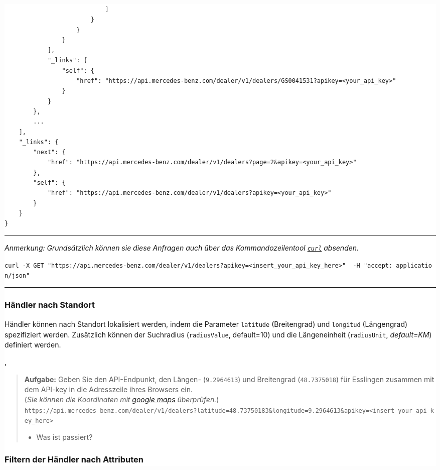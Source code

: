 ```
                            ]
                        }
                    }
                }
            ],
            "_links": {
                "self": {
                    "href": "https://api.mercedes-benz.com/dealer/v1/dealers/GS0041531?apikey=<your_api_key>"
                }
            }
        },
        ...
    ],
    "_links": {
        "next": {
            "href": "https://api.mercedes-benz.com/dealer/v1/dealers?page=2&apikey=<your_api_key>"
        },
        "self": {
            "href": "https://api.mercedes-benz.com/dealer/v1/dealers?apikey=<your_api_key>"
        }
    }
}
```

***

_Anmerkung: Grundsätzlich können sie diese Anfragen auch über das Kommandozeilentool [`curl`](https://de.wikipedia.org/wiki/CURL) absenden._

`curl -X GET "https://api.mercedes-benz.com/dealer/v1/dealers?apikey=<insert_your_api_key_here>"  -H "accept: application/json"` 
***


### Händler nach Standort

Händler können nach Standort lokalisiert werden, indem die Parameter `latitude` (Breitengrad) und `longitud` (Längengrad) spezifiziert werden. Zusätzlich können der Suchradius (`radiusValue`, default=10) und die Längeneinheit (`radiusUnit`, _default=KM_) definiert werden.


,

> __Aufgabe:__ Geben Sie den API-Endpunkt, den Längen- (`9.2964613`) und Breitengrad (`48.7375018`) für Esslingen zusammen mit dem API-key in die Adresszeile ihres Browsers ein.  
(_Sie können die Koordinaten mit [google maps](https://www.google.com/maps/place/48%C2%B044'15.0%22N+9%C2%B017'51.2%22E/@48.7375018,9.2964613,9) überprüfen._)   
`https://api.mercedes-benz.com/dealer/v1/dealers?latitude=48.73750183&longitude=9.2964613&apikey=<insert_your_api_key_here>`
> * Was ist passiert?

### Filtern der Händler nach Attributen
